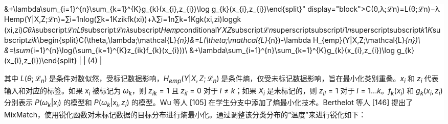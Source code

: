 &amp;+\lambda\sum_{i=1}^{n}\sum_{k=1}^{K}g_{k}(x_{i},z_{i})\log g_{k}(x_{i},z_{i})\end{split}" display="block"><semantics ><mtable columnspacing="0pt" displaystyle="true" rowspacing="0pt"  ><mtr ><mtd  columnalign="right" ><mrow ><mi  >C</mi><mo lspace="0em" rspace="0em"  >​</mo><mrow ><mo stretchy="false" >(</mo><mi >θ</mi><mo  >,</mo><mi >λ</mi><mo >;</mo><msub ><mi >ℒ</mi><mi  >n</mi></msub><mo stretchy="false"  >)</mo></mrow></mrow></mtd><mtd columnalign="left"  ><mrow ><mo >=</mo><mrow ><mrow  ><mi >L</mi><mo lspace="0em" rspace="0em"  >​</mo><mrow ><mo stretchy="false" >(</mo><mi >θ</mi><mo  >;</mo><msub ><mi >ℒ</mi><mi >n</mi></msub><mo stretchy="false" >)</mo></mrow></mrow><mo >−</mo><mrow ><mi  >λ</mi><mo lspace="0em" rspace="0em"  >​</mo><msub ><mi >H</mi><mrow ><mi >e</mi><mo lspace="0em" rspace="0em" >​</mo><mi >m</mi><mo lspace="0em" rspace="0em"  >​</mo><mi >p</mi></mrow></msub><mo lspace="0em" rspace="0em"  >​</mo><mrow ><mo stretchy="false" >(</mo><mrow ><mi  >Y</mi><mo fence="false"  >&#124;</mo><mrow ><mi >X</mi><mo >,</mo><mi >Z</mi><mo >;</mo><msub ><mi >ℒ</mi><mi >n</mi></msub></mrow></mrow><mo stretchy="false" >)</mo></mrow></mrow></mrow></mrow></mtd></mtr><mtr ><mtd columnalign="left"  ><mrow ><mo rspace="0.111em" >=</mo><mrow ><munderover ><mo movablelimits="false" >∑</mo><mrow ><mi  >i</mi><mo >=</mo><mn >1</mn></mrow><mi >n</mi></munderover><mrow ><mi >log</mi><mo >⁡</mo><mrow ><mo stretchy="false" >(</mo><mrow ><munderover ><mo lspace="0em" movablelimits="false" >∑</mo><mrow ><mi  >k</mi><mo >=</mo><mn >1</mn></mrow><mi >K</mi></munderover><mrow ><msub ><mi >z</mi><mrow ><mi >i</mi><mo lspace="0em" rspace="0em"  >​</mo><mi >k</mi></mrow></msub><mo lspace="0em" rspace="0em"  >​</mo><msub ><mi >f</mi><mi >k</mi></msub><mo lspace="0em" rspace="0em"  >​</mo><mrow ><mo stretchy="false"  >(</mo><msub ><mi >x</mi><mi >i</mi></msub><mo stretchy="false"  >)</mo></mrow></mrow></mrow><mo stretchy="false"  >)</mo></mrow></mrow></mrow></mrow></mtd></mtr><mtr ><mtd columnalign="left"  ><mrow ><mo >+</mo><mrow  ><mi >λ</mi><mo lspace="0em" rspace="0em"  >​</mo><mrow ><munderover ><mo movablelimits="false" rspace="0em"  >∑</mo><mrow ><mi >i</mi><mo >=</mo><mn >1</mn></mrow><mi >n</mi></munderover><mrow ><munderover ><mo movablelimits="false" >∑</mo><mrow ><mi  >k</mi><mo >=</mo><mn >1</mn></mrow><mi >K</mi></munderover><mrow ><msub ><mi  >g</mi><mi >k</mi></msub><mo lspace="0em" rspace="0em"  >​</mo><mrow ><mo stretchy="false"  >(</mo><msub ><mi >x</mi><mi >i</mi></msub><mo >,</mo><msub ><mi  >z</mi><mi >i</mi></msub><mo stretchy="false"  >)</mo></mrow><mo lspace="0.167em" rspace="0em"  >​</mo><mrow ><mi >log</mi><mo lspace="0.167em" >⁡</mo><msub ><mi  >g</mi><mi >k</mi></msub></mrow><mo lspace="0em" rspace="0em"  >​</mo><mrow ><mo stretchy="false"  >(</mo><msub ><mi >x</mi><mi >i</mi></msub><mo >,</mo><msub ><mi  >z</mi><mi >i</mi></msub><mo stretchy="false"  >)</mo></mrow></mrow></mrow></mrow></mrow></mrow></mtd></mtr></mtable><annotation-xml encoding="MathML-Content" ><apply ><apply  ><apply ><ci >𝐶</ci><vector  ><ci >𝜃</ci><ci >𝜆</ci><apply  ><csymbol cd="ambiguous"  >subscript</csymbol><ci >ℒ</ci><ci >𝑛</ci></apply></vector></apply><apply ><apply  ><ci >𝐿</ci><list ><ci >𝜃</ci><apply ><csymbol cd="ambiguous" >subscript</csymbol><ci >ℒ</ci><ci >𝑛</ci></apply></list></apply><apply ><ci  >𝜆</ci><apply ><csymbol cd="ambiguous" >subscript</csymbol><ci >𝐻</ci><apply ><ci >𝑒</ci><ci >𝑚</ci><ci >𝑝</ci></apply></apply><apply ><csymbol cd="latexml" >conditional</csymbol><ci >𝑌</ci><list ><ci >𝑋</ci><ci >𝑍</ci><apply ><csymbol cd="ambiguous" >subscript</csymbol><ci >ℒ</ci><ci >𝑛</ci></apply></list></apply></apply></apply></apply><apply ><apply ><apply  ><apply ><csymbol cd="ambiguous" >superscript</csymbol><apply ><csymbol cd="ambiguous" >subscript</csymbol><apply ><ci >𝑖</ci><cn type="integer" >1</cn></apply></apply><ci >𝑛</ci></apply><apply ><apply  ><apply ><csymbol cd="ambiguous" >superscript</csymbol><apply ><csymbol cd="ambiguous" >subscript</csymbol><apply ><ci >𝑘</ci><cn type="integer" >1</cn></apply></apply><ci >𝐾</ci></apply><apply ><apply  ><csymbol cd="ambiguous"  >subscript</csymbol><ci >𝑧</ci><apply ><ci >𝑖</ci><ci >𝑘</ci></apply></csymbol></apply></apply></apply></apply></apply></apply></apply></annotation-xml><annotation encoding="application/x-tex" >\begin{split}C(\theta,\lambda;\mathcal{L}_{n})&=L(\theta;\mathcal{L}_{n})-\lambda H_{emp}(Y&#124;X,Z;\mathcal{L}_{n})\\ &=\sum_{i=1}^{n}\log(\sum_{k=1}^{K}z_{ik}f_{k}(x_{i}))\\ &+\lambda\sum_{i=1}^{n}\sum_{k=1}^{K}g_{k}(x_{i},z_{i})\log g_{k}(x_{i},z_{i})\end{split}</annotation></semantics></math> |  | (4) |

其中 $L(\theta;\mathcal{L}_{n})$ 是条件对数似然，受标记数据影响，$H_{emp}(Y|X,Z;\mathcal{L}_{n})$ 是条件熵，仅受未标记数据影响，旨在最小化类别重叠。$x_{i}$ 和 $z_{i}$ 代表输入和对应的标签。如果 $x_{i}$ 被标记为 $\omega_{k}$，则 $z_{ik}=1$ 且 $z_{il}=0$ 对于 $l\neq k$；如果 $X_{i}$ 是未标记的，则 $z_{il}=1$ 对于 $l=1...k$。$f_{k}(x_{i})$ 和 $g_{k}(x_{i},z_{i})$ 分别表示 $P(\omega_{k}|x_{i})$ 的模型和 $P(\omega_{k}|x_{i},z_{i})$ 的模型。Wu 等人 [105] 在学生分支中添加了熵最小化技术。Berthelot 等人 [146] 提出了 MixMatch，使用锐化函数对未标记数据的目标分布进行熵最小化。通过调整该分类分布的“温度”来进行锐化如下：
